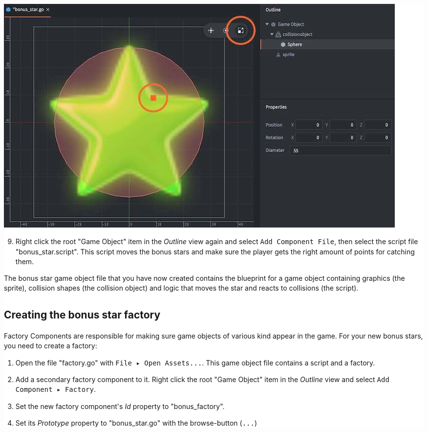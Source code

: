   ![](doc/sphere_size.jpg)

9. Right click the root "Game Object" item in the *Outline* view again and select <kbd>Add Component File</kbd>, then select the script file "bonus_star.script". This script moves the bonus stars and make sure the player gets the right amount of points for catching them.

The bonus star game object file that you have now created contains the blueprint for a game object containing graphics (the sprite), collision shapes (the collision object) and logic that moves the star and reacts to collisions (the script).

## Creating the bonus star factory

Factory Components are responsible for making sure game objects of various kind appear in the game. For your new bonus stars, you need to create a factory:

1. Open the file "factory.go" with <kbd>File ▸ Open Assets...</kbd>. This game object file contains a script and a factory.

2. Add a secondary factory component to it. Right click the root "Game Object" item in the *Outline* view and select <kbd>Add Component ▸ Factory</kbd>.

3. Set the new factory component's *Id* property to "bonus_factory".

4. Set its *Prototype* property to "bonus_star.go" with the browse-button (<kbd>...</kbd>)
